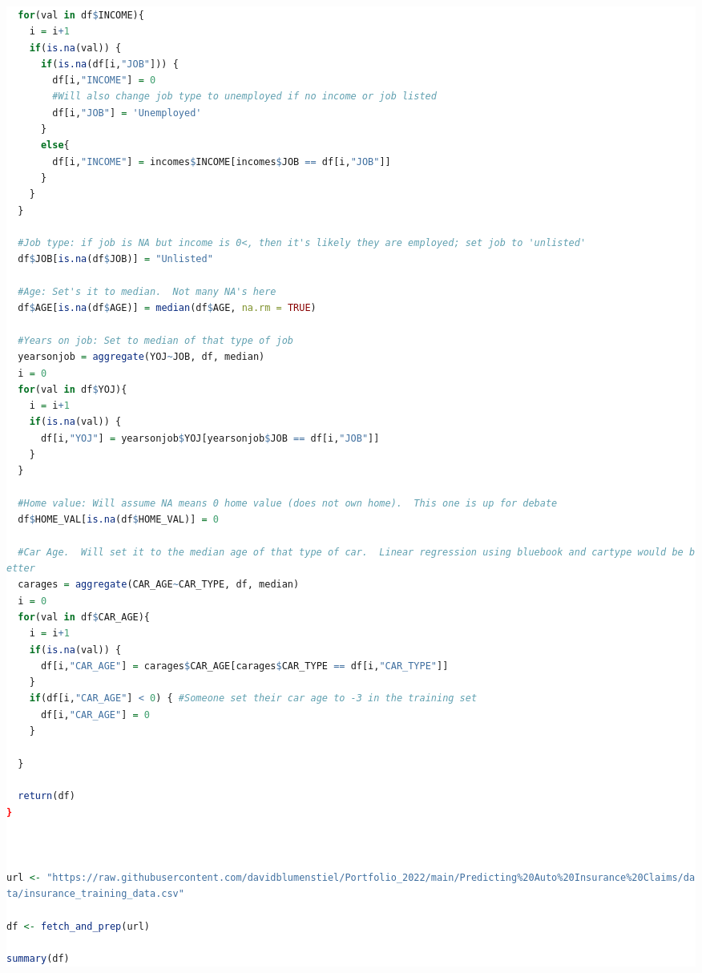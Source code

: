 ``` r
  for(val in df$INCOME){
    i = i+1
    if(is.na(val)) {
      if(is.na(df[i,"JOB"])) {
        df[i,"INCOME"] = 0
        #Will also change job type to unemployed if no income or job listed
        df[i,"JOB"] = 'Unemployed' 
      }
      else{
        df[i,"INCOME"] = incomes$INCOME[incomes$JOB == df[i,"JOB"]]
      }
    }
  }
  
  #Job type: if job is NA but income is 0<, then it's likely they are employed; set job to 'unlisted'
  df$JOB[is.na(df$JOB)] = "Unlisted"
  
  #Age: Set's it to median.  Not many NA's here
  df$AGE[is.na(df$AGE)] = median(df$AGE, na.rm = TRUE)
  
  #Years on job: Set to median of that type of job
  yearsonjob = aggregate(YOJ~JOB, df, median)
  i = 0
  for(val in df$YOJ){
    i = i+1
    if(is.na(val)) {
      df[i,"YOJ"] = yearsonjob$YOJ[yearsonjob$JOB == df[i,"JOB"]]
    }
  }
  
  #Home value: Will assume NA means 0 home value (does not own home).  This one is up for debate
  df$HOME_VAL[is.na(df$HOME_VAL)] = 0
  
  #Car Age.  Will set it to the median age of that type of car.  Linear regression using bluebook and cartype would be better
  carages = aggregate(CAR_AGE~CAR_TYPE, df, median)
  i = 0
  for(val in df$CAR_AGE){
    i = i+1
    if(is.na(val)) {
      df[i,"CAR_AGE"] = carages$CAR_AGE[carages$CAR_TYPE == df[i,"CAR_TYPE"]]
    }
    if(df[i,"CAR_AGE"] < 0) { #Someone set their car age to -3 in the training set
      df[i,"CAR_AGE"] = 0
    }
    
  }
  
  return(df)
}



url <- "https://raw.githubusercontent.com/davidblumenstiel/Portfolio_2022/main/Predicting%20Auto%20Insurance%20Claims/data/insurance_training_data.csv"

df <- fetch_and_prep(url)

summary(df)
```
